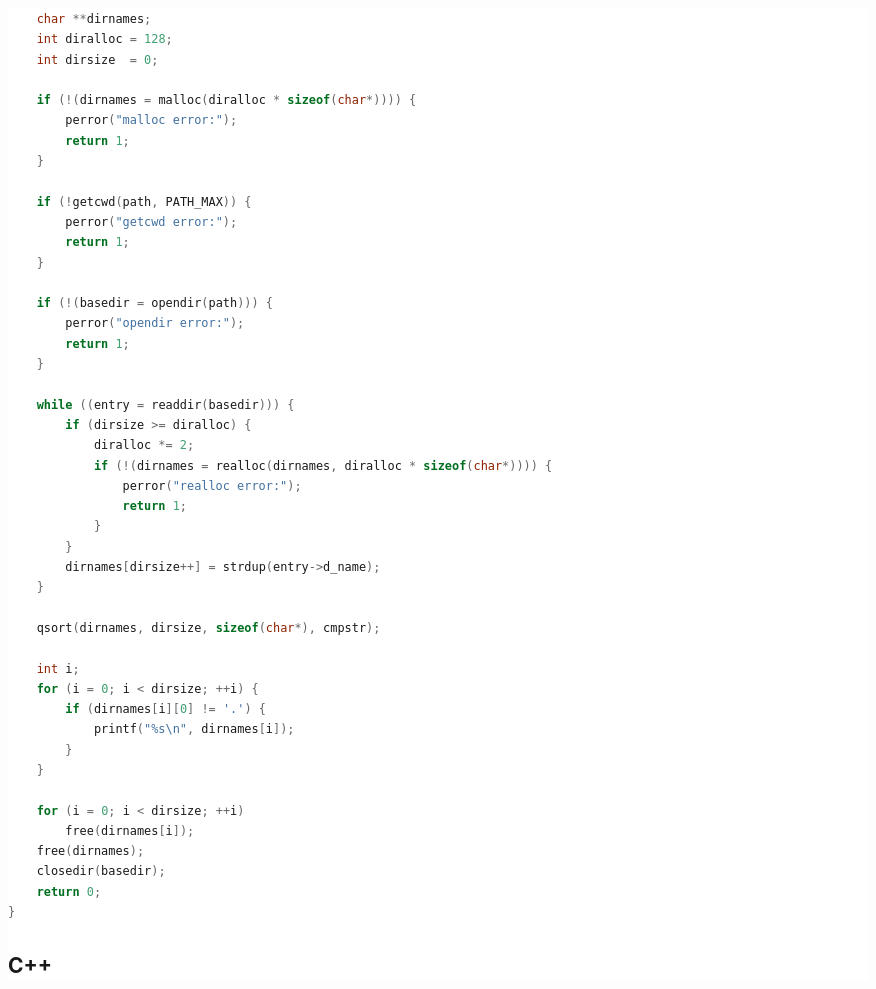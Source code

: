 ```C
    char **dirnames;
    int diralloc = 128;
    int dirsize  = 0;

    if (!(dirnames = malloc(diralloc * sizeof(char*)))) {
        perror("malloc error:");
        return 1;
    }

    if (!getcwd(path, PATH_MAX)) {
        perror("getcwd error:");
        return 1;
    }

    if (!(basedir = opendir(path))) {
        perror("opendir error:");
        return 1;
    }

    while ((entry = readdir(basedir))) {
        if (dirsize >= diralloc) {
            diralloc *= 2;
            if (!(dirnames = realloc(dirnames, diralloc * sizeof(char*)))) {
                perror("realloc error:");
                return 1;
            }
        }
        dirnames[dirsize++] = strdup(entry->d_name);
    }

    qsort(dirnames, dirsize, sizeof(char*), cmpstr);

    int i;
    for (i = 0; i < dirsize; ++i) {
        if (dirnames[i][0] != '.') {
            printf("%s\n", dirnames[i]);
        }
    }

    for (i = 0; i < dirsize; ++i)
        free(dirnames[i]);
    free(dirnames);
    closedir(basedir);
    return 0;
}

```



## C++
